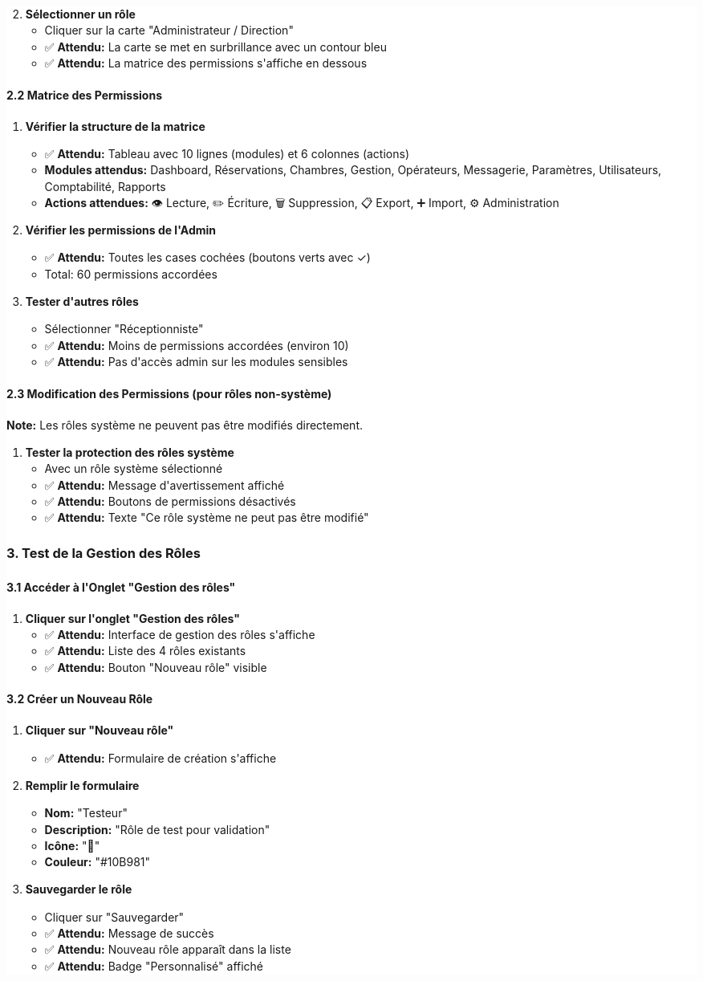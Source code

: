 2. **Sélectionner un rôle**
   - Cliquer sur la carte "Administrateur / Direction"
   - ✅ **Attendu:** La carte se met en surbrillance avec un contour bleu
   - ✅ **Attendu:** La matrice des permissions s'affiche en dessous

#### 2.2 Matrice des Permissions
1. **Vérifier la structure de la matrice**
   - ✅ **Attendu:** Tableau avec 10 lignes (modules) et 6 colonnes (actions)
   - **Modules attendus:** Dashboard, Réservations, Chambres, Gestion, Opérateurs, Messagerie, Paramètres, Utilisateurs, Comptabilité, Rapports
   - **Actions attendues:** 👁️ Lecture, ✏️ Écriture, 🗑️ Suppression, 📋 Export, ➕ Import, ⚙️ Administration

2. **Vérifier les permissions de l'Admin**
   - ✅ **Attendu:** Toutes les cases cochées (boutons verts avec ✓)
   - Total: 60 permissions accordées

3. **Tester d'autres rôles**
   - Sélectionner "Réceptionniste"
   - ✅ **Attendu:** Moins de permissions accordées (environ 10)
   - ✅ **Attendu:** Pas d'accès admin sur les modules sensibles

#### 2.3 Modification des Permissions (pour rôles non-système)

**Note:** Les rôles système ne peuvent pas être modifiés directement.

1. **Tester la protection des rôles système**
   - Avec un rôle système sélectionné
   - ✅ **Attendu:** Message d'avertissement affiché
   - ✅ **Attendu:** Boutons de permissions désactivés
   - ✅ **Attendu:** Texte "Ce rôle système ne peut pas être modifié"

### 3. Test de la Gestion des Rôles

#### 3.1 Accéder à l'Onglet "Gestion des rôles"
1. **Cliquer sur l'onglet "Gestion des rôles"**
   - ✅ **Attendu:** Interface de gestion des rôles s'affiche
   - ✅ **Attendu:** Liste des 4 rôles existants
   - ✅ **Attendu:** Bouton "Nouveau rôle" visible

#### 3.2 Créer un Nouveau Rôle
1. **Cliquer sur "Nouveau rôle"**
   - ✅ **Attendu:** Formulaire de création s'affiche

2. **Remplir le formulaire**
   - **Nom:** "Testeur"
   - **Description:** "Rôle de test pour validation"
   - **Icône:** "🧪"
   - **Couleur:** "#10B981"

3. **Sauvegarder le rôle**
   - Cliquer sur "Sauvegarder"
   - ✅ **Attendu:** Message de succès
   - ✅ **Attendu:** Nouveau rôle apparaît dans la liste
   - ✅ **Attendu:** Badge "Personnalisé" affiché
